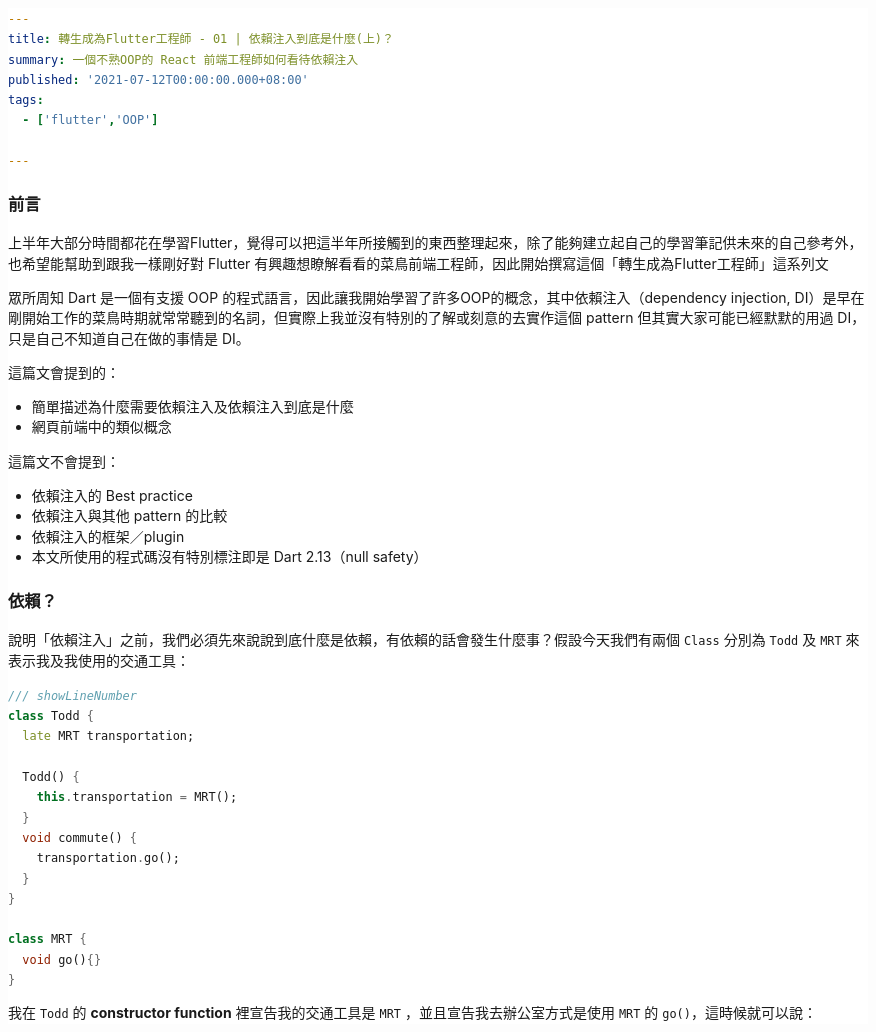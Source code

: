```yaml
---
title: 轉生成為Flutter工程師 - 01 | 依賴注入到底是什麼(上)？
summary: 一個不熟OOP的 React 前端工程師如何看待依賴注入
published: '2021-07-12T00:00:00.000+08:00'
tags:
  - ['flutter','OOP']

---
```


### 前言

上半年大部分時間都花在學習Flutter，覺得可以把這半年所接觸到的東西整理起來，除了能夠建立起自己的學習筆記供未來的自己參考外，也希望能幫助到跟我一樣剛好對 Flutter 有興趣想瞭解看看的菜鳥前端工程師，因此開始撰寫這個「轉生成為Flutter工程師」這系列文

眾所周知 Dart 是一個有支援 OOP 的程式語言，因此讓我開始學習了許多OOP的概念，其中依賴注入（dependency injection, DI）是早在剛開始工作的菜鳥時期就常常聽到的名詞，但實際上我並沒有特別的了解或刻意的去實作這個 pattern 但其實大家可能已經默默的用過 DI，只是自己不知道自己在做的事情是 DI。

這篇文會提到的：

- 簡單描述為什麼需要依賴注入及依賴注入到底是什麼
- 網頁前端中的類似概念

這篇文不會提到：

- 依賴注入的 Best practice
- 依賴注入與其他 pattern 的比較
- 依賴注入的框架／plugin
- 本文所使用的程式碼沒有特別標注即是 Dart 2.13（null safety）

### 依賴？

說明「依賴注入」之前，我們必須先來說說到底什麼是依賴，有依賴的話會發生什麼事？假設今天我們有兩個 `Class` 分別為 `Todd` 及 `MRT` 來表示我及我使用的交通工具：

```dart
/// showLineNumber
class Todd {
  late MRT transportation;

  Todd() {
    this.transportation = MRT();
  }
  void commute() {
    transportation.go();
  }
}

class MRT {
  void go(){}
}

```

我在 `Todd` 的 **constructor function** 裡宣告我的交通工具是 `MRT` ，並且宣告我去辦公室方式是使用 `MRT` 的 `go()`，這時候就可以說：
